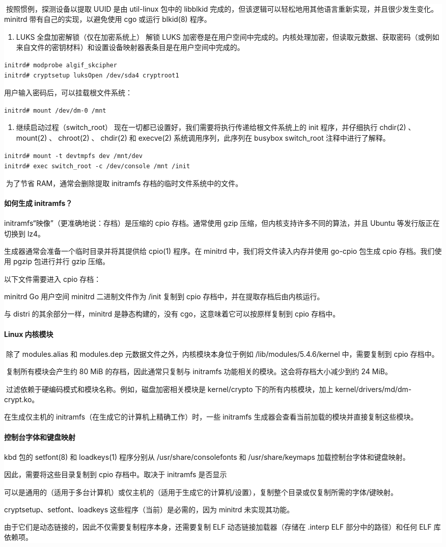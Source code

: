 ​	按照惯例，探测设备以提取 UUID 是由 util-linux 包中的 libblkid 完成的，但该逻辑可以轻松地用其他语言重新实现，并且很少发生变化。 minitrd 带有自己的实现，以避免使用 cgo 或运行 blkid(8) 程序。

1. LUKS 全盘加密解锁（仅在加密系统上） 解锁 LUKS 加密卷是在用户空间中完成的。内核处理加密，但读取元数据、获取密码（或例如来自文件的密钥材料）和设置设备映射器表条目是在用户空间中完成的。

```
initrd# modprobe algif_skcipher
initrd# cryptsetup luksOpen /dev/sda4 cryptroot1
```

用户输入密码后，可以挂载根文件系统：

```
initrd# mount /dev/dm-0 /mnt
```

1. 继续启动过程（switch_root） 现在一切都已设置好，我们需要将执行传递给根文件系统上的 init 程序，并仔细执行 chdir(2) 、 mount(2) 、 chroot(2) 、 chdir(2) 和 execve(2) 系统调用序列，此序列在 busybox switch_root 注释中进行了解释。

```
initrd# mount -t devtmpfs dev /mnt/dev
initrd# exec switch_root -c /dev/console /mnt /init
```

​	为了节省 RAM，通常会删除提取 initramfs 存档的临时文件系统中的文件。

#### 如何生成 initramfs？

initramfs“映像”（更准确地说：存档）是压缩的 cpio 存档。通常使用 gzip 压缩，但内核支持许多不同的算法，并且 Ubuntu 等发行版正在切换到 lz4。

生成器通常会准备一个临时目录并将其提供给 cpio(1) 程序。在 minitrd 中，我们将文件读入内存并使用 go-cpio 包生成 cpio 存档。我们使用 pgzip 包进行并行 gzip 压缩。

以下文件需要进入 cpio 存档：

minitrd Go 用户空间 minitrd 二进制文件作为 /init 复制到 cpio 存档中，并在提取存档后由内核运行。

与 distri 的其余部分一样，minitrd 是静态构建的，没有 cgo，这意味着它可以按原样复制到 cpio 存档中。

#### Linux 内核模块

​	除了 modules.alias 和 modules.dep 元数据文件之外，内核模块本身位于例如 /lib/modules/5.4.6/kernel 中，需要复制到 cpio 存档中。

​	复制所有模块会产生约 80 MiB 的存档，因此通常只复制与 initramfs 功能相关的模块。这会将存档大小减少到约 24 MiB。

​	过滤依赖于硬编码模式和模块名称。例如，磁盘加密相关模块是 kernel/crypto 下的所有内核模块，加上 kernel/drivers/md/dm-crypt.ko。

在生成仅主机的 initramfs（在生成它的计算机上精确工作）时，一些 initramfs 生成器会查看当前加载的模块并直接复制这些模块。

#### 控制台字体和键盘映射

kbd 包的 setfont(8) 和 loadkeys(1) 程序分别从 /usr/share/consolefonts 和 /usr/share/keymaps 加载控制台字体和键盘映射。

因此，需要将这些目录复制到 cpio 存档中。取决于 initramfs 是否显示

可以是通用的（适用于多台计算机）或仅主机的（适用于生成它的计算机/设置），复制整个目录或仅复制所需的字体/键映射。

cryptsetup、setfont、loadkeys 这些程序（当前）是必需的，因为 minitrd 未实现其功能。

由于它们是动态链接的，因此不仅需要复制程序本身，还需要复制 ELF 动态链接加载器（存储在 .interp ELF 部分中的路径）和任何 ELF 库依赖项。
